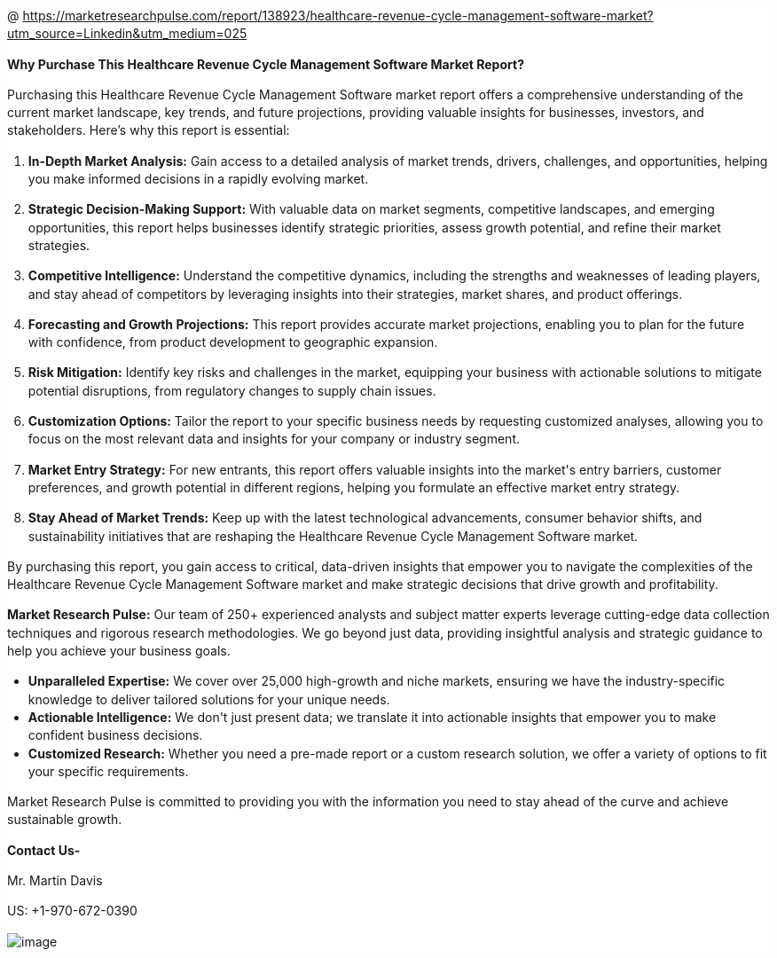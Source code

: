 @&nbsp;<a href="https://marketresearchpulse.com/report/138923/healthcare-revenue-cycle-management-software-market?utm_source=Linkedin&utm_medium=025">https://marketresearchpulse.com/report/138923/healthcare-revenue-cycle-management-software-market?utm_source=Linkedin&utm_medium=025</a></strong></p><p><strong>Why Purchase This Healthcare Revenue Cycle Management Software Market Report?</strong></p><p>Purchasing this Healthcare Revenue Cycle Management Software market report offers a comprehensive understanding of the current market landscape, key trends, and future projections, providing valuable insights for businesses, investors, and stakeholders. Here&rsquo;s why this report is essential:</p><ol><li><p><strong>In-Depth Market Analysis:</strong> Gain access to a detailed analysis of market trends, drivers, challenges, and opportunities, helping you make informed decisions in a rapidly evolving market.</p></li><li><p><strong>Strategic Decision-Making Support:</strong> With valuable data on market segments, competitive landscapes, and emerging opportunities, this report helps businesses identify strategic priorities, assess growth potential, and refine their market strategies.</p></li><li><p><strong>Competitive Intelligence:</strong> Understand the competitive dynamics, including the strengths and weaknesses of leading players, and stay ahead of competitors by leveraging insights into their strategies, market shares, and product offerings.</p></li><li><p><strong>Forecasting and Growth Projections:</strong> This report provides accurate market projections, enabling you to plan for the future with confidence, from product development to geographic expansion.</p></li><li><p><strong>Risk Mitigation:</strong> Identify key risks and challenges in the market, equipping your business with actionable solutions to mitigate potential disruptions, from regulatory changes to supply chain issues.</p></li><li><p><strong>Customization Options:</strong> Tailor the report to your specific business needs by requesting customized analyses, allowing you to focus on the most relevant data and insights for your company or industry segment.</p></li><li><p><strong>Market Entry Strategy:</strong> For new entrants, this report offers valuable insights into the market's entry barriers, customer preferences, and growth potential in different regions, helping you formulate an effective market entry strategy.</p></li><li><p><strong>Stay Ahead of Market Trends:</strong> Keep up with the latest technological advancements, consumer behavior shifts, and sustainability initiatives that are reshaping the Healthcare Revenue Cycle Management Software market.</p></li></ol><p>By purchasing this report, you gain access to critical, data-driven insights that empower you to navigate the complexities of the Healthcare Revenue Cycle Management Software market and make strategic decisions that drive growth and profitability.</p><p><strong>Market Research Pulse:</strong>&nbsp;Our team of 250+ experienced analysts and subject matter experts leverage cutting-edge data collection techniques and rigorous research methodologies. We go beyond just data, providing insightful analysis and strategic guidance to help you achieve your business goals.</p><ul><li><strong>Unparalleled Expertise:</strong>&nbsp;We cover over 25,000 high-growth and niche markets, ensuring we have the industry-specific knowledge to deliver tailored solutions for your unique needs.</li><li><strong>Actionable Intelligence:</strong>&nbsp;We don't just present data; we translate it into actionable insights that empower you to make confident business decisions.</li><li><strong>Customized Research:</strong>&nbsp;Whether you need a pre-made report or a custom research solution, we offer a variety of options to fit your specific requirements.</li></ul><p>Market Research Pulse is committed to providing you with the information you need to stay ahead of the curve and achieve sustainable growth.</p><p><strong>Contact Us-</strong></p><p>Mr. Martin Davis</p><p>US: +1-970-672-0390</p>
![image](https://github.com/user-attachments/assets/c4816782-bcfc-40ca-a112-a1a1c51acb65)
